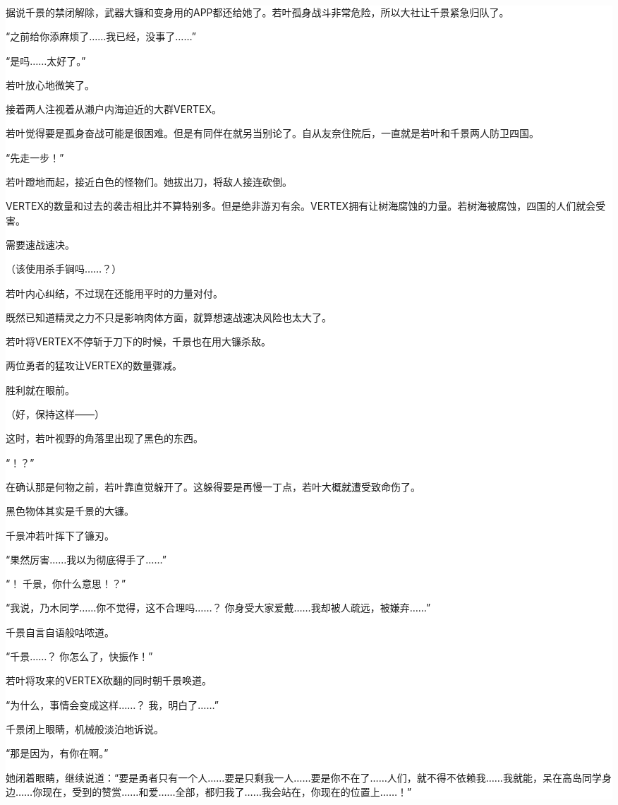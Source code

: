 据说千景的禁闭解除，武器大镰和变身用的APP都还给她了。若叶孤身战斗非常危险，所以大社让千景紧急归队了。

“之前给你添麻烦了……我已经，没事了……”

“是吗……太好了。”

若叶放心地微笑了。

接着两人注视着从濑户内海迫近的大群VERTEX。

若叶觉得要是孤身奋战可能是很困难。但是有同伴在就另当别论了。自从友奈住院后，一直就是若叶和千景两人防卫四国。

“先走一步！”

若叶蹬地而起，接近白色的怪物们。她拔出刀，将敌人接连砍倒。

VERTEX的数量和过去的袭击相比并不算特别多。但是绝非游刃有余。VERTEX拥有让树海腐蚀的力量。若树海被腐蚀，四国的人们就会受害。

需要速战速决。

（该使用杀手锏吗……？）

若叶内心纠结，不过现在还能用平时的力量对付。

既然已知道精灵之力不只是影响肉体方面，就算想速战速决风险也太大了。

若叶将VERTEX不停斩于刀下的时候，千景也在用大镰杀敌。

两位勇者的猛攻让VERTEX的数量骤减。

胜利就在眼前。

（好，保持这样——）

这时，若叶视野的角落里出现了黑色的东西。

“！？”

在确认那是何物之前，若叶靠直觉躲开了。这躲得要是再慢一丁点，若叶大概就遭受致命伤了。

黑色物体其实是千景的大镰。

千景冲若叶挥下了镰刃。

“果然厉害……我以为彻底得手了……”

“！ 千景，你什么意思！？”

“我说，乃木同学……你不觉得，这不合理吗……？ 你身受大家爱戴……我却被人疏远，被嫌弃……”

千景自言自语般咕哝道。

“千景……？ 你怎么了，快振作！”

若叶将攻来的VERTEX砍翻的同时朝千景唤道。

“为什么，事情会变成这样……？ 我，明白了……”

千景闭上眼睛，机械般淡泊地诉说。

“那是因为，有你在啊。”

她闭着眼睛，继续说道：“要是勇者只有一个人……要是只剩我一人……要是你不在了……人们，就不得不依赖我……我就能，呆在高岛同学身边……你现在，受到的赞赏……和爱……全部，都归我了……我会站在，你现在的位置上……！”
